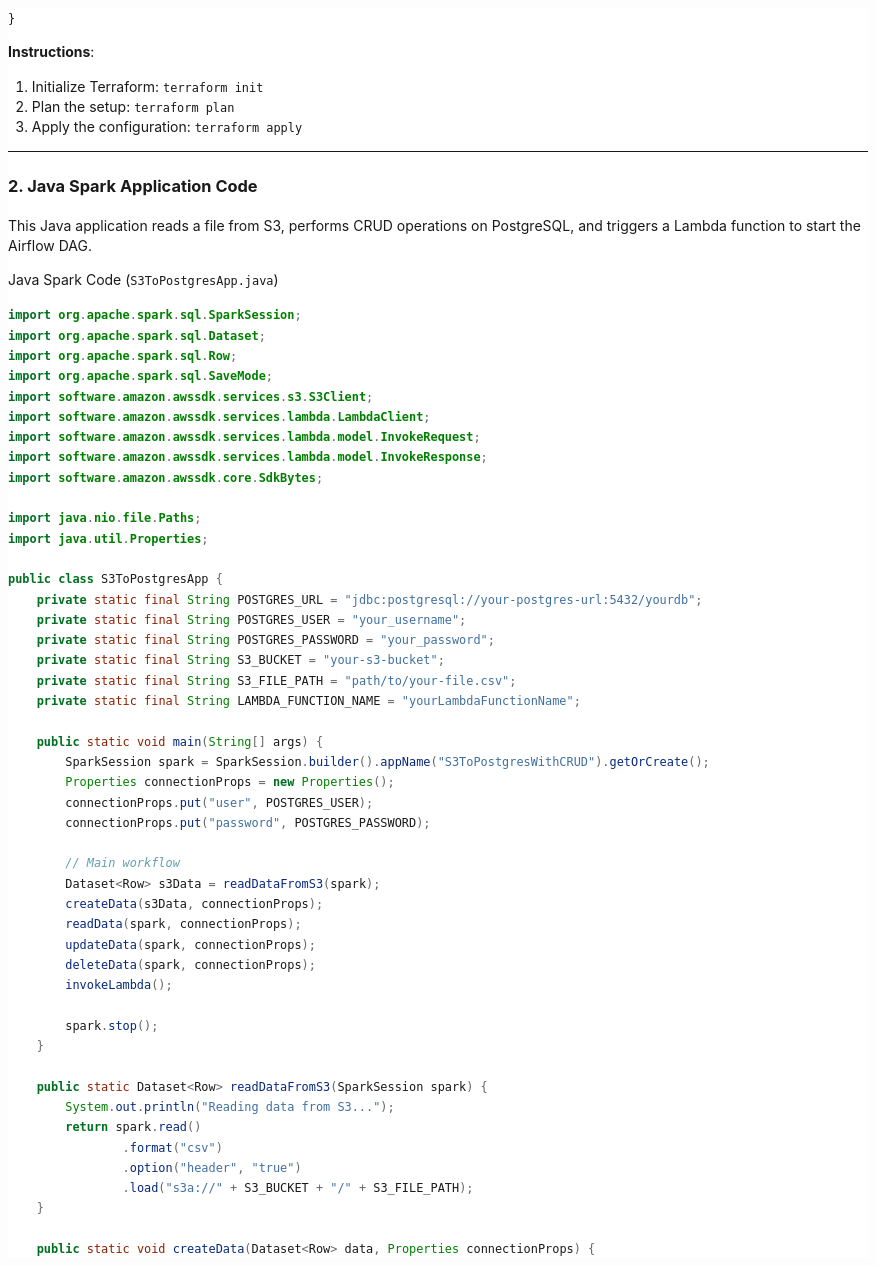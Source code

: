 ```hcl
}
```

**Instructions**:
1. Initialize Terraform: `terraform init`
2. Plan the setup: `terraform plan`
3. Apply the configuration: `terraform apply`

---

### 2. Java Spark Application Code

This Java application reads a file from S3, performs CRUD operations on PostgreSQL, and triggers a Lambda function to start the Airflow DAG.

Java Spark Code (`S3ToPostgresApp.java`)

```java
import org.apache.spark.sql.SparkSession;
import org.apache.spark.sql.Dataset;
import org.apache.spark.sql.Row;
import org.apache.spark.sql.SaveMode;
import software.amazon.awssdk.services.s3.S3Client;
import software.amazon.awssdk.services.lambda.LambdaClient;
import software.amazon.awssdk.services.lambda.model.InvokeRequest;
import software.amazon.awssdk.services.lambda.model.InvokeResponse;
import software.amazon.awssdk.core.SdkBytes;

import java.nio.file.Paths;
import java.util.Properties;

public class S3ToPostgresApp {
    private static final String POSTGRES_URL = "jdbc:postgresql://your-postgres-url:5432/yourdb";
    private static final String POSTGRES_USER = "your_username";
    private static final String POSTGRES_PASSWORD = "your_password";
    private static final String S3_BUCKET = "your-s3-bucket";
    private static final String S3_FILE_PATH = "path/to/your-file.csv";
    private static final String LAMBDA_FUNCTION_NAME = "yourLambdaFunctionName";

    public static void main(String[] args) {
        SparkSession spark = SparkSession.builder().appName("S3ToPostgresWithCRUD").getOrCreate();
        Properties connectionProps = new Properties();
        connectionProps.put("user", POSTGRES_USER);
        connectionProps.put("password", POSTGRES_PASSWORD);

        // Main workflow
        Dataset<Row> s3Data = readDataFromS3(spark);
        createData(s3Data, connectionProps);
        readData(spark, connectionProps);
        updateData(spark, connectionProps);
        deleteData(spark, connectionProps);
        invokeLambda();

        spark.stop();
    }

    public static Dataset<Row> readDataFromS3(SparkSession spark) {
        System.out.println("Reading data from S3...");
        return spark.read()
                .format("csv")
                .option("header", "true")
                .load("s3a://" + S3_BUCKET + "/" + S3_FILE_PATH);
    }

    public static void createData(Dataset<Row> data, Properties connectionProps) {
```